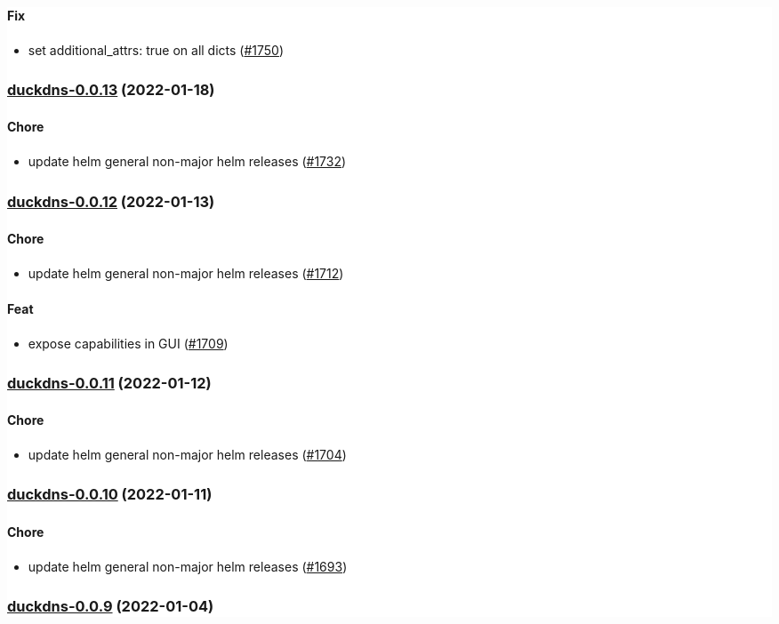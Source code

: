 #### Fix

* set additional_attrs: true on all dicts ([#1750](https://github.com/truecharts/apps/issues/1750))



<a name="duckdns-0.0.13"></a>
### [duckdns-0.0.13](https://github.com/truecharts/apps/compare/duckdns-0.0.12...duckdns-0.0.13) (2022-01-18)

#### Chore

* update helm general non-major helm releases ([#1732](https://github.com/truecharts/apps/issues/1732))



<a name="duckdns-0.0.12"></a>
### [duckdns-0.0.12](https://github.com/truecharts/apps/compare/duckdns-0.0.11...duckdns-0.0.12) (2022-01-13)

#### Chore

* update helm general non-major helm releases ([#1712](https://github.com/truecharts/apps/issues/1712))

#### Feat

* expose capabilities in GUI ([#1709](https://github.com/truecharts/apps/issues/1709))



<a name="duckdns-0.0.11"></a>
### [duckdns-0.0.11](https://github.com/truecharts/apps/compare/duckdns-0.0.10...duckdns-0.0.11) (2022-01-12)

#### Chore

* update helm general non-major helm releases ([#1704](https://github.com/truecharts/apps/issues/1704))



<a name="duckdns-0.0.10"></a>
### [duckdns-0.0.10](https://github.com/truecharts/apps/compare/duckdns-0.0.9...duckdns-0.0.10) (2022-01-11)

#### Chore

* update helm general non-major helm releases ([#1693](https://github.com/truecharts/apps/issues/1693))



<a name="duckdns-0.0.9"></a>
### [duckdns-0.0.9](https://github.com/truecharts/apps/compare/duckdns-0.0.8...duckdns-0.0.9) (2022-01-04)
